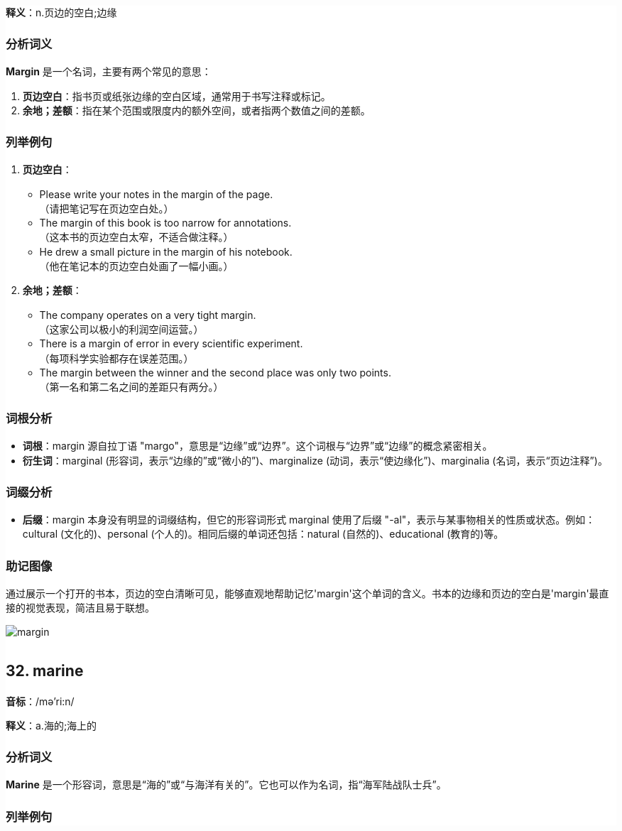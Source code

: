 **释义**：n.页边的空白;边缘

### 分析词义

**Margin** 是一个名词，主要有两个常见的意思：

1. **页边空白**：指书页或纸张边缘的空白区域，通常用于书写注释或标记。
2. **余地；差额**：指在某个范围或限度内的额外空间，或者指两个数值之间的差额。

### 列举例句

1. **页边空白**：
   - Please write your notes in the margin of the page.  
     （请把笔记写在页边空白处。）
   - The margin of this book is too narrow for annotations.  
     （这本书的页边空白太窄，不适合做注释。）
   - He drew a small picture in the margin of his notebook.  
     （他在笔记本的页边空白处画了一幅小画。）

2. **余地；差额**：
   - The company operates on a very tight margin.  
     （这家公司以极小的利润空间运营。）
   - There is a margin of error in every scientific experiment.  
     （每项科学实验都存在误差范围。）
   - The margin between the winner and the second place was only two points.  
     （第一名和第二名之间的差距只有两分。）

### 词根分析

- **词根**：margin 源自拉丁语 "margo"，意思是“边缘”或“边界”。这个词根与“边界”或“边缘”的概念紧密相关。
- **衍生词**：marginal (形容词，表示“边缘的”或“微小的”)、marginalize (动词，表示“使边缘化”)、marginalia (名词，表示“页边注释”)。

### 词缀分析

- **后缀**：margin 本身没有明显的词缀结构，但它的形容词形式 marginal 使用了后缀 "-al"，表示与某事物相关的性质或状态。例如：cultural (文化的)、personal (个人的)。相同后缀的单词还包括：natural (自然的)、educational (教育的)等。

### 助记图像

通过展示一个打开的书本，页边的空白清晰可见，能够直观地帮助记忆'margin'这个单词的含义。书本的边缘和页边的空白是'margin'最直接的视觉表现，简洁且易于联想。

![margin](/imgs/cet4/m/margin.jpg)

## 32. marine

**音标**：/mə’ri:n/

**释义**：a.海的;海上的

### 分析词义

**Marine** 是一个形容词，意思是“海的”或“与海洋有关的”。它也可以作为名词，指“海军陆战队士兵”。

### 列举例句

